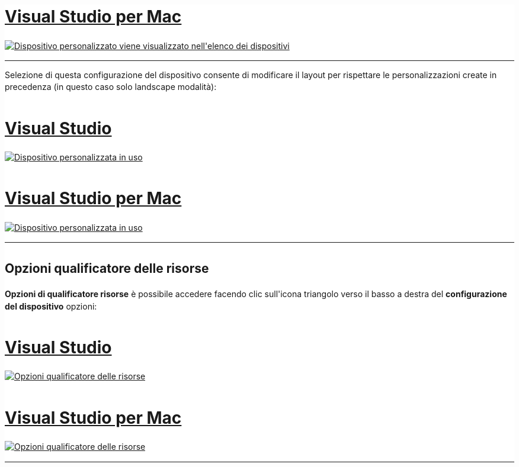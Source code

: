 # <a name="visual-studio-for-mactabvsmac"></a>[Visual Studio per Mac](#tab/vsmac)

[ ![Dispositivo personalizzato viene visualizzato nell'elenco dei dispositivi](resource-qualifiers-images/xs/06-nexus-5-custom-sml.png)](resource-qualifiers-images/xs/06-nexus-5-custom.png)

-----


Selezione di questa configurazione del dispositivo consente di modificare il layout per rispettare le personalizzazioni create in precedenza (in questo caso solo landscape modalità):

# <a name="visual-studiotabvswin"></a>[Visual Studio](#tab/vswin)

[ ![Dispositivo personalizzata in uso](resource-qualifiers-images/vs/07-custom-in-use-sml.png)](resource-qualifiers-images/vs/07-custom-in-use.png)

# <a name="visual-studio-for-mactabvsmac"></a>[Visual Studio per Mac](#tab/vsmac)

[ ![Dispositivo personalizzata in uso](resource-qualifiers-images/xs/07-custom-in-use-sml.png)](resource-qualifiers-images/xs/07-custom-in-use.png)

-----


<a name="resource_qualifier_options" />

## <a name="resource-qualifier-options"></a>Opzioni qualificatore delle risorse

**Opzioni di qualificatore risorse** è possibile accedere facendo clic sull'icona triangolo verso il basso a destra del **configurazione del dispositivo** opzioni:

# <a name="visual-studiotabvswin"></a>[Visual Studio](#tab/vswin)

[ ![Opzioni qualificatore delle risorse](resource-qualifiers-images/vs/08-resource-qual-opt-sml.png)](resource-qualifiers-images/vs/08-resource-qual-opt.png)

# <a name="visual-studio-for-mactabvsmac"></a>[Visual Studio per Mac](#tab/vsmac)

[ ![Opzioni qualificatore delle risorse](resource-qualifiers-images/xs/08-resource-qual-opt-sml.png)](resource-qualifiers-images/xs/08-resource-qual-opt.png)

-----

